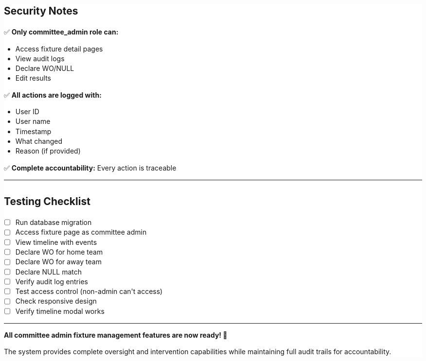 ## Security Notes

✅ **Only committee_admin role can:**
- Access fixture detail pages
- View audit logs
- Declare WO/NULL
- Edit results

✅ **All actions are logged with:**
- User ID
- User name
- Timestamp
- What changed
- Reason (if provided)

✅ **Complete accountability:** Every action is traceable

---

## Testing Checklist

- [ ] Run database migration
- [ ] Access fixture page as committee admin
- [ ] View timeline with events
- [ ] Declare WO for home team
- [ ] Declare WO for away team
- [ ] Declare NULL match
- [ ] Verify audit log entries
- [ ] Test access control (non-admin can't access)
- [ ] Check responsive design
- [ ] Verify timeline modal works

---

**All committee admin fixture management features are now ready! 🚀**

The system provides complete oversight and intervention capabilities while maintaining full audit trails for accountability.
